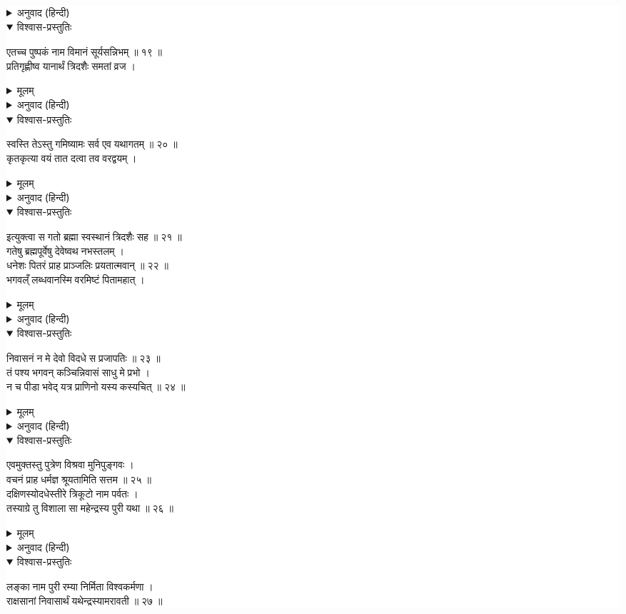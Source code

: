 <details><summary>अनुवाद (हिन्दी)</summary></details>

<details open><summary>विश्वास-प्रस्तुतिः</summary>

एतच्च पुष्पकं नाम विमानं सूर्यसन्निभम् ॥ १९ ॥  
प्रतिगृह्णीष्व यानार्थं त्रिदशैः समतां व्रज ।
</details>

<details><summary>मूलम्</summary></details>

<details><summary>अनुवाद (हिन्दी)</summary></details>

<details open><summary>विश्वास-प्रस्तुतिः</summary>

स्वस्ति तेऽस्तु गमिष्यामः सर्व एव यथागतम् ॥ २० ॥  
कृतकृत्या वयं तात दत्वा तव वरद्वयम् ।
</details>

<details><summary>मूलम्</summary></details>

<details><summary>अनुवाद (हिन्दी)</summary></details>

<details open><summary>विश्वास-प्रस्तुतिः</summary>

इत्युक्त्वा स गतो ब्रह्मा स्वस्थानं त्रिदशैः सह ॥ २१ ॥  
गतेषु ब्रह्मपूर्वेषु देवेष्वथ नभस्तलम् ।  
धनेशः पितरं प्राह प्राञ्जलिः प्रयतात्मवान् ॥ २२ ॥  
भगवल्ँ लब्धवानस्मि वरमिष्टं पितामहात् ।
</details>

<details><summary>मूलम्</summary></details>

<details><summary>अनुवाद (हिन्दी)</summary></details>

<details open><summary>विश्वास-प्रस्तुतिः</summary>

निवासनं न मे देवो विदधे स प्रजापतिः ॥ २३ ॥  
तं पश्य भगवन् कञ्चिन्निवासं साधु मे प्रभो ।  
न च पीडा भवेद् यत्र प्राणिनो यस्य कस्यचित् ॥ २४ ॥
</details>

<details><summary>मूलम्</summary></details>

<details><summary>अनुवाद (हिन्दी)</summary></details>

<details open><summary>विश्वास-प्रस्तुतिः</summary>

एवमुक्तस्तु पुत्रेण विश्रवा मुनिपुङ्गवः ।  
वचनं प्राह धर्मज्ञ श्रूयतामिति सत्तम ॥ २५ ॥  
दक्षिणस्योदधेस्तीरे त्रिकूटो नाम पर्वतः ।  
तस्याग्रे तु विशाला सा महेन्द्रस्य पुरी यथा ॥ २६ ॥
</details>

<details><summary>मूलम्</summary></details>

<details><summary>अनुवाद (हिन्दी)</summary></details>

<details open><summary>विश्वास-प्रस्तुतिः</summary>

लङ्का नाम पुरी रम्या निर्मिता विश्वकर्मणा ।  
राक्षसानां निवासार्थं यथेन्द्रस्यामरावती ॥ २७ ॥
</details>
